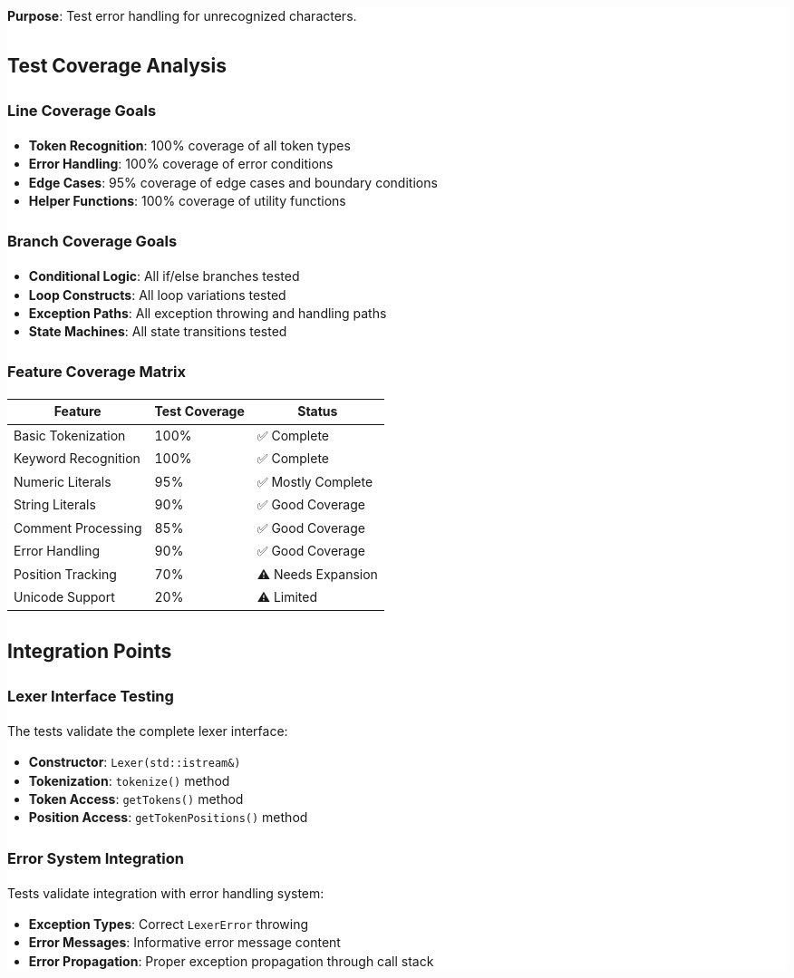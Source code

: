 **Purpose**: Test error handling for unrecognized characters.

## Test Coverage Analysis

### Line Coverage Goals

- **Token Recognition**: 100% coverage of all token types
- **Error Handling**: 100% coverage of error conditions
- **Edge Cases**: 95% coverage of edge cases and boundary conditions
- **Helper Functions**: 100% coverage of utility functions

### Branch Coverage Goals

- **Conditional Logic**: All if/else branches tested
- **Loop Constructs**: All loop variations tested
- **Exception Paths**: All exception throwing and handling paths
- **State Machines**: All state transitions tested

### Feature Coverage Matrix

| Feature | Test Coverage | Status |
|---------|---------------|--------|
| Basic Tokenization | 100% | ✅ Complete |
| Keyword Recognition | 100% | ✅ Complete |
| Numeric Literals | 95% | ✅ Mostly Complete |
| String Literals | 90% | ✅ Good Coverage |
| Comment Processing | 85% | ✅ Good Coverage |
| Error Handling | 90% | ✅ Good Coverage |
| Position Tracking | 70% | ⚠️ Needs Expansion |
| Unicode Support | 20% | ⚠️ Limited |

## Integration Points

### Lexer Interface Testing

The tests validate the complete lexer interface:
- **Constructor**: `Lexer(std::istream&)`
- **Tokenization**: `tokenize()` method
- **Token Access**: `getTokens()` method
- **Position Access**: `getTokenPositions()` method

### Error System Integration

Tests validate integration with error handling system:
- **Exception Types**: Correct `LexerError` throwing
- **Error Messages**: Informative error message content
- **Error Propagation**: Proper exception propagation through call stack
